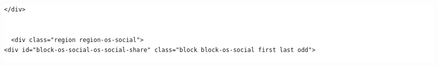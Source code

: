     </div>

    
      <div class="region region-os-social">
    <div id="block-os-social-os-social-share" class="block block-os-social first last odd">

      
  <div class="a2a_kit a2a_kit_size_32 a2a_floating_style a2a_vertical_style" data-a2a-url="https://opensource.com/article/18/1/step-step-guide-git">
  <a class="a2a_button_twitter a2a_counter"></a>
  <a class="a2a_button_facebook a2a_counter"></a>
  <a class="a2a_button_linkedin a2a_counter"></a>
  <a class="a2a_button_reddit a2a_counter"></a>
  <a class="a2a_button_google_plus a2a_counter"></a>
  <a class="a2a_button_email a2a_counter"></a>
  
  </div><div class="a2a_kit a2a_kit_size_32 a2a_floating_style a2a_default_style">
  <a class="a2a_button_twitter a2a_counter"></a>
  <a class="a2a_button_facebook a2a_counter"></a>
  <a class="a2a_button_linkedin a2a_counter"></a>
  <a class="a2a_button_reddit a2a_counter"></a>
  <a class="a2a_button_google_plus a2a_counter"></a>
  <a class="a2a_button_email a2a_counter"></a>
  
  </div>
</div>
  </div>
    <div class="region region-page-bottom">
    <!-- begin Google Remarketing --><img height="1" width="1" style="border-style:none;display:block;" alt="" src="//googleads.g.doubleclick.net/pagead/viewthroughconversion/990030321/?value=0&amp;label=rxV4CN_35QQQ8dOK2AM&amp;guid=ON&amp;script=0" onerror="this.src='/sites/all/themes/opensource/images/1x1.png';this.onerror=null" /><!-- end Google Remarketing -->  </div>
<script src="https://opensource.com/sites/default/files/js/js_29qYXJz8NLGg8Aomg-RZPjJcj9yEdEst1BMZ9gZbs-4.js"></script>
<script>if (("undefined" !== typeof _satellite) && ("function" === typeof _satellite.pageBottom)) {_satellite.pageBottom();}</script>
<script>var a2a_config = a2a_config || {};
              a2a_config.callbacks = a2a_config.callbacks || [];
a2a_config.templates = {
    twitter: "A step-by-step guide to Git https://red.ht/2mrYzfE via @opensourceway"
};</script>
</body>
</html>


